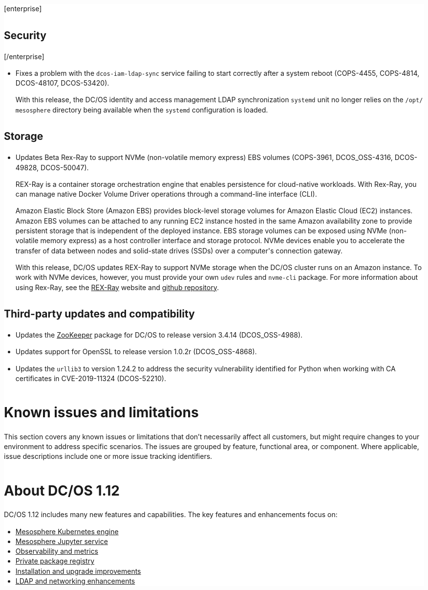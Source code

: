 [enterprise]
## Security
[/enterprise]
- Fixes a problem with the `dcos-iam-ldap-sync` service failing to start correctly after a system reboot (COPS-4455, COPS-4814, DCOS-48107, DCOS-53420).

    With this release, the DC/OS identity and access management LDAP synchronization `systemd` unit no longer relies on the `/opt/mesosphere` directory being available when the `systemd` configuration is loaded.

## Storage
- Updates Beta Rex-Ray to support NVMe (non-volatile memory express) EBS volumes (COPS-3961, DCOS_OSS-4316, DCOS-49828, DCOS-50047).

    REX-Ray is a container storage orchestration engine that enables persistence for cloud-native workloads. With Rex-Ray, you can manage native Docker Volume Driver operations through a command-line interface (CLI).

    Amazon Elastic Block Store (Amazon EBS) provides block-level storage volumes for Amazon Elastic Cloud (EC2) instances. Amazon EBS volumes can be attached to any running EC2 instance hosted in the same Amazon availability zone to provide persistent storage that is independent of the deployed instance. EBS storage volumes can be exposed using NVMe (non-volatile memory express) as a host controller interface and storage protocol. NVMe devices enable you to accelerate the transfer of data between nodes and solid-state drives (SSDs) over a computer's connection gateway.

    With this release, DC/OS updates REX-Ray to support NVMe storage when the DC/OS cluster runs on an Amazon instance. To work with NVMe devices, however, you must provide your own `udev` rules and  `nvme-cli` package. For more information about using Rex-Ray, see the [REX-Ray](https://rexray.io/) website and [github repository](https://github.com/rexray).

## Third-party updates and compatibility
- Updates the [ZooKeeper](https://zookeeper.apache.org/doc/r3.4.14/releasenotes.html) package for DC/OS to release version 3.4.14 (DCOS_OSS-4988).

- Updates support for OpenSSL to release version 1.0.2r (DCOS_OSS-4868).

- Updates the `urllib3` to version 1.24.2 to address the security vulnerability identified for Python when working with CA certificates in CVE-2019-11324 (DCOS-52210).

# Known issues and limitations
This section covers any known issues or limitations that don’t necessarily affect all customers, but might require changes to your environment to address specific scenarios. The issues are grouped by feature, functional area, or component. Where applicable, issue descriptions include one or more issue tracking identifiers.

# About DC/OS 1.12 
DC/OS 1.12 includes many new features and capabilities. The key features and enhancements focus on:
- [Mesosphere Kubernetes engine](#kubernetes)
- [Mesosphere Jupyter service](#jupyter)
- [Observability and metrics](#observe-metrics)
- [Private package registry](#private-reg)
- [Installation and upgrade improvements](#install)
- [LDAP and networking enhancements](#ldap-net)
